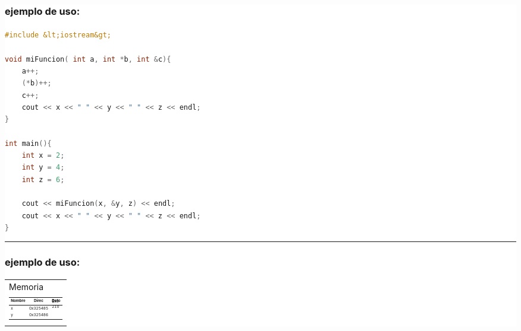 ### ejemplo de uso:

```cpp
#include &lt;iostream&gt;

void miFuncion( int a, int *b, int &c){
    a++;
    (*b)++;
    c++;
    cout << x << " " << y << " " << z << endl;
}

int main(){
    int x = 2;
    int y = 4;
    int z = 6;

    cout << miFuncion(x, &y, z) << endl;
    cout << x << " " << y << " " << z << endl;
}
```

---
### ejemplo de uso:
<table>
    <tr>
        <td>
            Memoria
            <table style="font-size: 0.45em">
                <thead>
                <tr>
                    <th>Nombre</th>
                    <th>Direc</th>
                    <th>Dato</th>
                </tr>
                </thead>
                <tbody>
                <tr>
                    <td><span class="fragment fade-in" data-fragment-index="1">
                        <span class="fragment  highlight-current-green" data-fragment-index="1">
                        x
                        </span></span>
                    </td>
                    <td>0x325485</td>
                    <td>
                        <div style="position:relative; margin-top:-12px" >
                            <span class="fragment fade-out" data-fragment-index="1" style="position: absolute">0x3210</span>
                            <span class="fragment  fade-in" data-fragment-index="1" style="position: absolute">
                            <span class="fragment  highlight-current-green" data-fragment-index="1">
                            2
                            </span></span></span>
                        </div>
                    </td>
                </tr>
                <tr>
                    <td><span class="fragment fade-in" data-fragment-index="3">
                        <span class="fragment  highlight-current-green" data-fragment-index="3">
                        y
                        </span></span>
                    </td>
                    <td><span class="fragment  highlight-current-blue" data-fragment-index="9">
                        <span class="fragment  highlight-current-blue" data-fragment-index="14">
                        0x325486